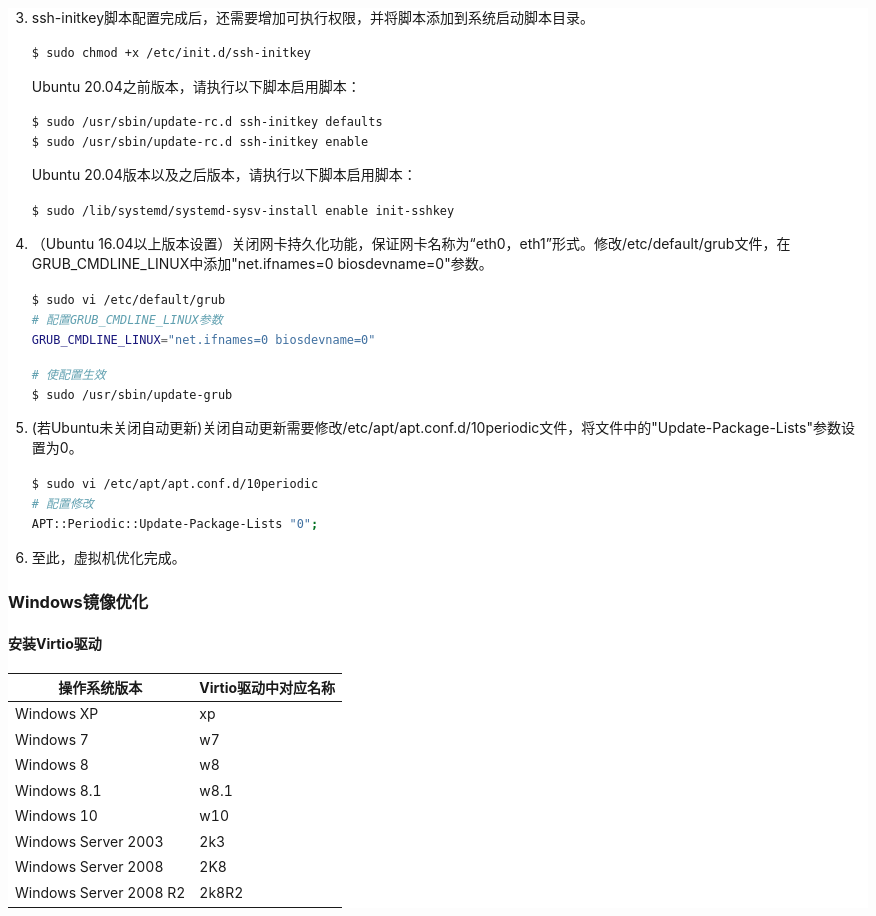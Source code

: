 3. ssh-initkey脚本配置完成后，还需要增加可执行权限，并将脚本添加到系统启动脚本目录。

    ```bash
    $ sudo chmod +x /etc/init.d/ssh-initkey
    ```

    Ubuntu 20.04之前版本，请执行以下脚本启用脚本：

    ```bash
    $ sudo /usr/sbin/update-rc.d ssh-initkey defaults
    $ sudo /usr/sbin/update-rc.d ssh-initkey enable
    ```

    Ubuntu 20.04版本以及之后版本，请执行以下脚本启用脚本：

    ```bash
    $ sudo /lib/systemd/systemd-sysv-install enable init-sshkey
    ```

4. （Ubuntu 16.04以上版本设置）关闭网卡持久化功能，保证网卡名称为“eth0，eth1”形式。修改/etc/default/grub文件，在GRUB_CMDLINE_LINUX中添加"net.ifnames=0 biosdevname=0"参数。

    ```bash
    $ sudo vi /etc/default/grub
    # 配置GRUB_CMDLINE_LINUX参数
    GRUB_CMDLINE_LINUX="net.ifnames=0 biosdevname=0"
    ```

    ```bash
    # 使配置生效
    $ sudo /usr/sbin/update-grub
    ```

5. (若Ubuntu未关闭自动更新)关闭自动更新需要修改/etc/apt/apt.conf.d/10periodic文件，将文件中的"Update-Package-Lists"参数设置为0。

    ```bash
    $ sudo vi /etc/apt/apt.conf.d/10periodic
    # 配置修改
    APT::Periodic::Update-Package-Lists "0";
    ```

6. 至此，虚拟机优化完成。


### Windows镜像优化

#### 安装Virtio驱动

| 操作系统版本  | Virtio驱动中对应名称|
|----------|----------------|
| Windows XP | xp |
| Windows 7 | w7 |
| Windows 8 | w8 |
| Windows 8.1 | w8.1 |
| Windows 10 | w10 |
| Windows Server 2003 | 2k3 |
| Windows Server 2008 | 2K8 |
| Windows Server 2008 R2 | 2k8R2 |